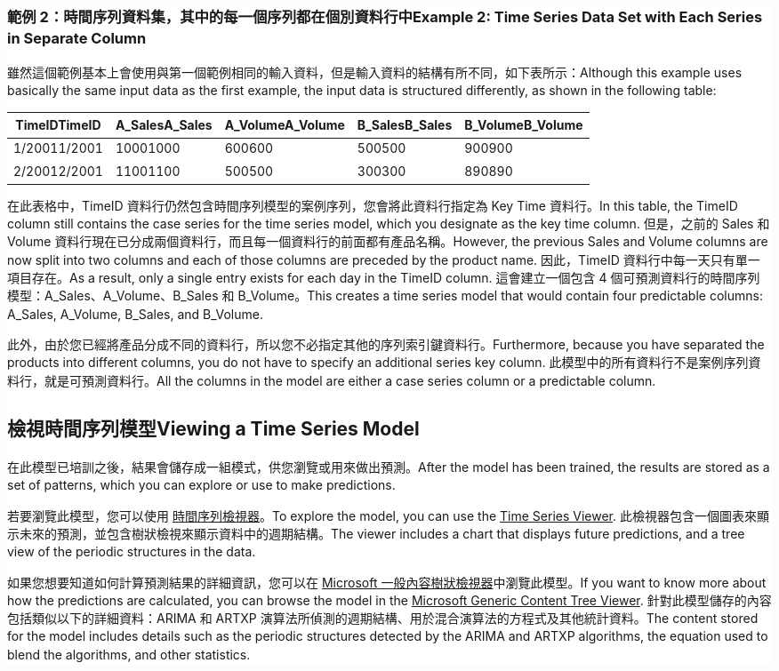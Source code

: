 ### <a name="example-2-time-series-data-set-with-each-series-in-separate-column"></a><span data-ttu-id="28ee3-214">範例 2：時間序列資料集，其中的每一個序列都在個別資料行中</span><span class="sxs-lookup"><span data-stu-id="28ee3-214">Example 2: Time Series Data Set with Each Series in Separate Column</span></span>  
 <span data-ttu-id="28ee3-215">雖然這個範例基本上會使用與第一個範例相同的輸入資料，但是輸入資料的結構有所不同，如下表所示：</span><span class="sxs-lookup"><span data-stu-id="28ee3-215">Although this example uses basically the same input data as the first example, the input data is structured differently, as shown in the following table:</span></span>  
  
|<span data-ttu-id="28ee3-216">TimeID</span><span class="sxs-lookup"><span data-stu-id="28ee3-216">TimeID</span></span>|<span data-ttu-id="28ee3-217">A_Sales</span><span class="sxs-lookup"><span data-stu-id="28ee3-217">A_Sales</span></span>|<span data-ttu-id="28ee3-218">A_Volume</span><span class="sxs-lookup"><span data-stu-id="28ee3-218">A_Volume</span></span>|<span data-ttu-id="28ee3-219">B_Sales</span><span class="sxs-lookup"><span data-stu-id="28ee3-219">B_Sales</span></span>|<span data-ttu-id="28ee3-220">B_Volume</span><span class="sxs-lookup"><span data-stu-id="28ee3-220">B_Volume</span></span>|  
|------------|--------------|---------------|--------------|---------------|  
|<span data-ttu-id="28ee3-221">1/2001</span><span class="sxs-lookup"><span data-stu-id="28ee3-221">1/2001</span></span>|<span data-ttu-id="28ee3-222">1000</span><span class="sxs-lookup"><span data-stu-id="28ee3-222">1000</span></span>|<span data-ttu-id="28ee3-223">600</span><span class="sxs-lookup"><span data-stu-id="28ee3-223">600</span></span>|<span data-ttu-id="28ee3-224">500</span><span class="sxs-lookup"><span data-stu-id="28ee3-224">500</span></span>|<span data-ttu-id="28ee3-225">900</span><span class="sxs-lookup"><span data-stu-id="28ee3-225">900</span></span>|  
|<span data-ttu-id="28ee3-226">2/2001</span><span class="sxs-lookup"><span data-stu-id="28ee3-226">2/2001</span></span>|<span data-ttu-id="28ee3-227">1100</span><span class="sxs-lookup"><span data-stu-id="28ee3-227">1100</span></span>|<span data-ttu-id="28ee3-228">500</span><span class="sxs-lookup"><span data-stu-id="28ee3-228">500</span></span>|<span data-ttu-id="28ee3-229">300</span><span class="sxs-lookup"><span data-stu-id="28ee3-229">300</span></span>|<span data-ttu-id="28ee3-230">890</span><span class="sxs-lookup"><span data-stu-id="28ee3-230">890</span></span>|  
  
 <span data-ttu-id="28ee3-231">在此表格中，TimeID 資料行仍然包含時間序列模型的案例序列，您會將此資料行指定為 Key Time 資料行。</span><span class="sxs-lookup"><span data-stu-id="28ee3-231">In this table, the TimeID column still contains the case series for the time series model, which you designate as the key time column.</span></span> <span data-ttu-id="28ee3-232">但是，之前的 Sales 和 Volume 資料行現在已分成兩個資料行，而且每一個資料行的前面都有產品名稱。</span><span class="sxs-lookup"><span data-stu-id="28ee3-232">However, the previous Sales and Volume columns are now split into two columns and each of those columns are preceded by the product name.</span></span> <span data-ttu-id="28ee3-233">因此，TimeID 資料行中每一天只有單一項目存在。</span><span class="sxs-lookup"><span data-stu-id="28ee3-233">As a result, only a single entry exists for each day in the TimeID column.</span></span> <span data-ttu-id="28ee3-234">這會建立一個包含 4 個可預測資料行的時間序列模型：A_Sales、A_Volume、B_Sales 和 B_Volume。</span><span class="sxs-lookup"><span data-stu-id="28ee3-234">This creates a time series model that would contain four predictable columns: A_Sales, A_Volume, B_Sales, and B_Volume.</span></span>  
  
 <span data-ttu-id="28ee3-235">此外，由於您已經將產品分成不同的資料行，所以您不必指定其他的序列索引鍵資料行。</span><span class="sxs-lookup"><span data-stu-id="28ee3-235">Furthermore, because you have separated the products into different columns, you do not have to specify an additional series key column.</span></span> <span data-ttu-id="28ee3-236">此模型中的所有資料行不是案例序列資料行，就是可預測資料行。</span><span class="sxs-lookup"><span data-stu-id="28ee3-236">All the columns in the model are either a case series column or a predictable column.</span></span>  
  
## <a name="viewing-a-time-series-model"></a><span data-ttu-id="28ee3-237">檢視時間序列模型</span><span class="sxs-lookup"><span data-stu-id="28ee3-237">Viewing a Time Series Model</span></span>  
 <span data-ttu-id="28ee3-238">在此模型已培訓之後，結果會儲存成一組模式，供您瀏覽或用來做出預測。</span><span class="sxs-lookup"><span data-stu-id="28ee3-238">After the model has been trained, the results are stored as a set of patterns, which you can explore or use to make predictions.</span></span>  
  
 <span data-ttu-id="28ee3-239">若要瀏覽此模型，您可以使用 [時間序列檢視器](browse-a-model-using-the-microsoft-time-series-viewer.md)。</span><span class="sxs-lookup"><span data-stu-id="28ee3-239">To explore the model, you can use the [Time Series Viewer](browse-a-model-using-the-microsoft-time-series-viewer.md).</span></span> <span data-ttu-id="28ee3-240">此檢視器包含一個圖表來顯示未來的預測，並包含樹狀檢視來顯示資料中的週期結構。</span><span class="sxs-lookup"><span data-stu-id="28ee3-240">The viewer includes a chart that displays future predictions, and a tree view of the periodic structures in the data.</span></span>  
  
 <span data-ttu-id="28ee3-241">如果您想要知道如何計算預測結果的詳細資訊，您可以在 [Microsoft 一般內容樹狀檢視器](browse-a-model-using-the-microsoft-generic-content-tree-viewer.md)中瀏覽此模型。</span><span class="sxs-lookup"><span data-stu-id="28ee3-241">If you want to know more about how the predictions are calculated, you can browse the model in the [Microsoft Generic Content Tree Viewer](browse-a-model-using-the-microsoft-generic-content-tree-viewer.md).</span></span> <span data-ttu-id="28ee3-242">針對此模型儲存的內容包括類似以下的詳細資料：ARIMA 和 ARTXP 演算法所偵測的週期結構、用於混合演算法的方程式及其他統計資料。</span><span class="sxs-lookup"><span data-stu-id="28ee3-242">The content stored for the model includes details such as the periodic structures detected by the ARIMA and ARTXP algorithms, the equation used to blend the algorithms, and other statistics.</span></span>  
  